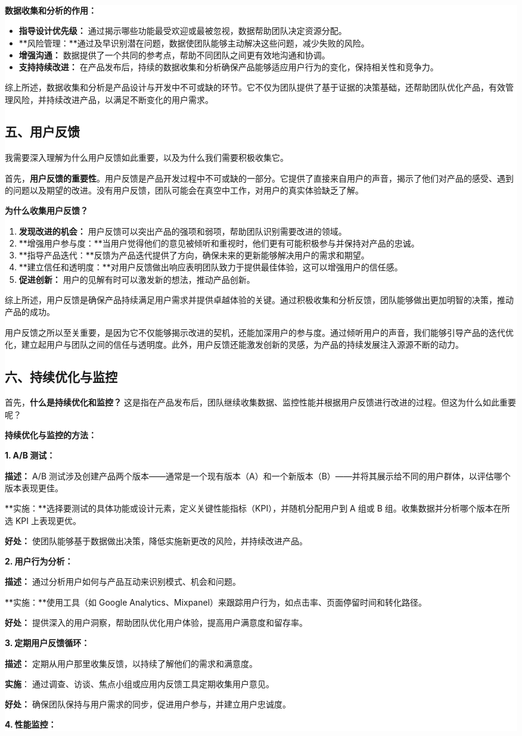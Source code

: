 **数据收集和分析的作用：**

*   **指导设计优先级：** 通过揭示哪些功能最受欢迎或最被忽视，数据帮助团队决定资源分配。
*   **风险管理：**通过及早识别潜在问题，数据使团队能够主动解决这些问题，减少失败的风险。
*   **增强沟通：** 数据提供了一个共同的参考点，帮助不同团队之间更有效地沟通和协调。
*   **支持持续改进：** 在产品发布后，持续的数据收集和分析确保产品能够适应用户行为的变化，保持相关性和竞争力。

综上所述，数据收集和分析是产品设计与开发中不可或缺的环节。它不仅为团队提供了基于证据的决策基础，还帮助团队优化产品，有效管理风险，并持续改进产品，以满足不断变化的用户需求。

## 五、用户反馈

我需要深入理解为什么用户反馈如此重要，以及为什么我们需要积极收集它。

首先，**用户反馈的重要性**。用户反馈是产品开发过程中不可或缺的一部分。它提供了直接来自用户的声音，揭示了他们对产品的感受、遇到的问题以及期望的改进。没有用户反馈，团队可能会在真空中工作，对用户的真实体验缺乏了解。

**为什么收集用户反馈？**

1.  **发现改进的机会：** 用户反馈可以突出产品的强项和弱项，帮助团队识别需要改进的领域。
2.  **增强用户参与度：**当用户觉得他们的意见被倾听和重视时，他们更有可能积极参与并保持对产品的忠诚。
3.  **指导产品迭代：**反馈为产品迭代提供了方向，确保未来的更新能够解决用户的需求和期望。
4.  **建立信任和透明度：**对用户反馈做出响应表明团队致力于提供最佳体验，这可以增强用户的信任感。
5.  **促进创新：** 用户的见解有时可以激发新的想法，推动产品创新。

综上所述，用户反馈是确保产品持续满足用户需求并提供卓越体验的关键。通过积极收集和分析反馈，团队能够做出更加明智的决策，推动产品的成功。

用户反馈之所以至关重要，是因为它不仅能够揭示改进的契机，还能加深用户的参与度。通过倾听用户的声音，我们能够引导产品的迭代优化，建立起用户与团队之间的信任与透明度。此外，用户反馈还能激发创新的灵感，为产品的持续发展注入源源不断的动力。

## 六、持续优化与监控

首先，**什么是持续优化和监控？** 这是指在产品发布后，团队继续收集数据、监控性能并根据用户反馈进行改进的过程。但这为什么如此重要呢？

**持续优化与监控的方法：**

**1\. A/B 测试：**

**描述：** A/B 测试涉及创建产品两个版本——通常是一个现有版本（A）和一个新版本（B）——并将其展示给不同的用户群体，以评估哪个版本表现更佳。

**实施：**选择要测试的具体功能或设计元素，定义关键性能指标（KPI），并随机分配用户到 A 组或 B 组。收集数据并分析哪个版本在所选 KPI 上表现更优。

**好处：** 使团队能够基于数据做出决策，降低实施新更改的风险，并持续改进产品。

**2\. 用户行为分析：**

**描述：** 通过分析用户如何与产品互动来识别模式、机会和问题。

**实施：**使用工具（如 Google Analytics、Mixpanel）来跟踪用户行为，如点击率、页面停留时间和转化路径。

**好处：** 提供深入的用户洞察，帮助团队优化用户体验，提高用户满意度和留存率。

**3\. 定期用户反馈循环：**

**描述：** 定期从用户那里收集反馈，以持续了解他们的需求和满意度。

**实施**： 通过调查、访谈、焦点小组或应用内反馈工具定期收集用户意见。

**好处：** 确保团队保持与用户需求的同步，促进用户参与，并建立用户忠诚度。

**4\. 性能监控：**
